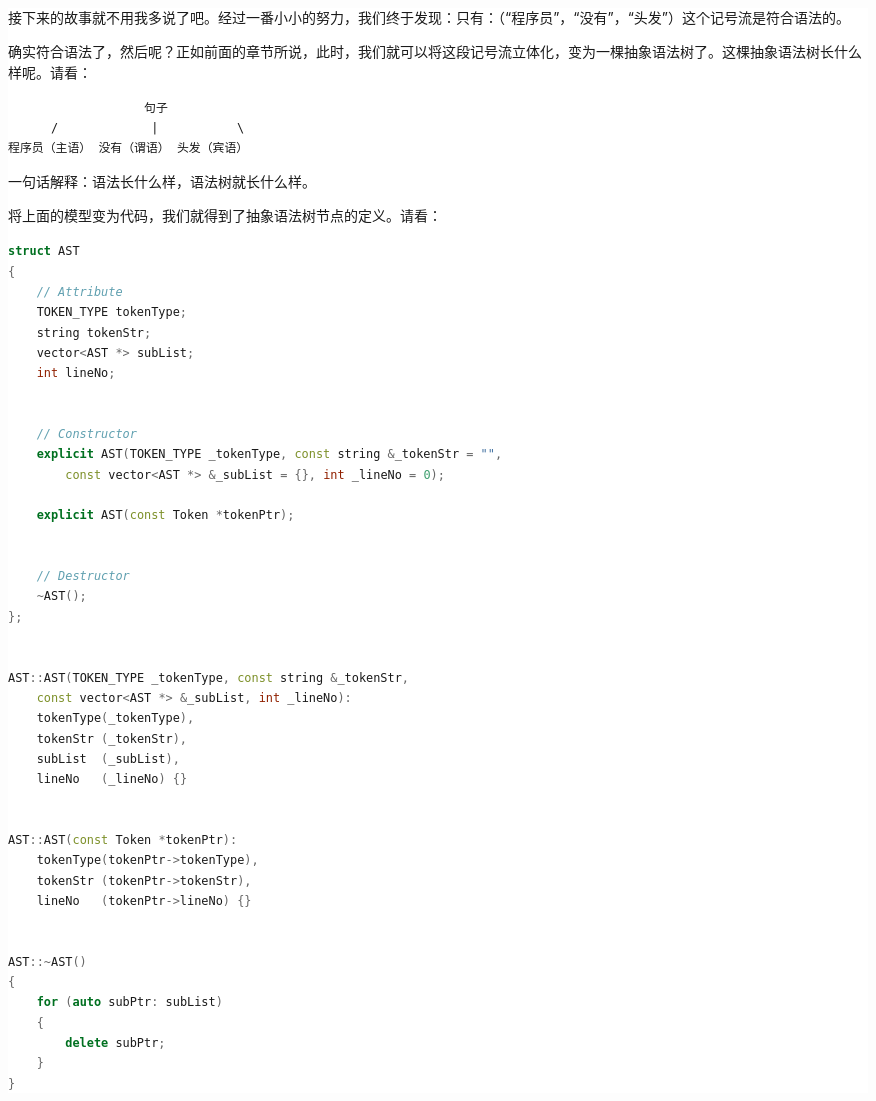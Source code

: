 接下来的故事就不用我多说了吧。经过一番小小的努力，我们终于发现：只有：（“程序员”，“没有”，“头发”）这个记号流是符合语法的。

确实符合语法了，然后呢？正如前面的章节所说，此时，我们就可以将这段记号流立体化，变为一棵抽象语法树了。这棵抽象语法树长什么样呢。请看：

```
                   句子
      /             |           \
程序员（主语） 没有（谓语） 头发（宾语）
```

一句话解释：语法长什么样，语法树就长什么样。

将上面的模型变为代码，我们就得到了抽象语法树节点的定义。请看：

``` Cpp
struct AST
{
    // Attribute
    TOKEN_TYPE tokenType;
    string tokenStr;
    vector<AST *> subList;
    int lineNo;


    // Constructor
    explicit AST(TOKEN_TYPE _tokenType, const string &_tokenStr = "",
        const vector<AST *> &_subList = {}, int _lineNo = 0);

    explicit AST(const Token *tokenPtr);


    // Destructor
    ~AST();
};


AST::AST(TOKEN_TYPE _tokenType, const string &_tokenStr,
    const vector<AST *> &_subList, int _lineNo):
    tokenType(_tokenType),
    tokenStr (_tokenStr),
    subList  (_subList),
    lineNo   (_lineNo) {}


AST::AST(const Token *tokenPtr):
    tokenType(tokenPtr->tokenType),
    tokenStr (tokenPtr->tokenStr),
    lineNo   (tokenPtr->lineNo) {}


AST::~AST()
{
    for (auto subPtr: subList)
    {
        delete subPtr;
    }
}
```
